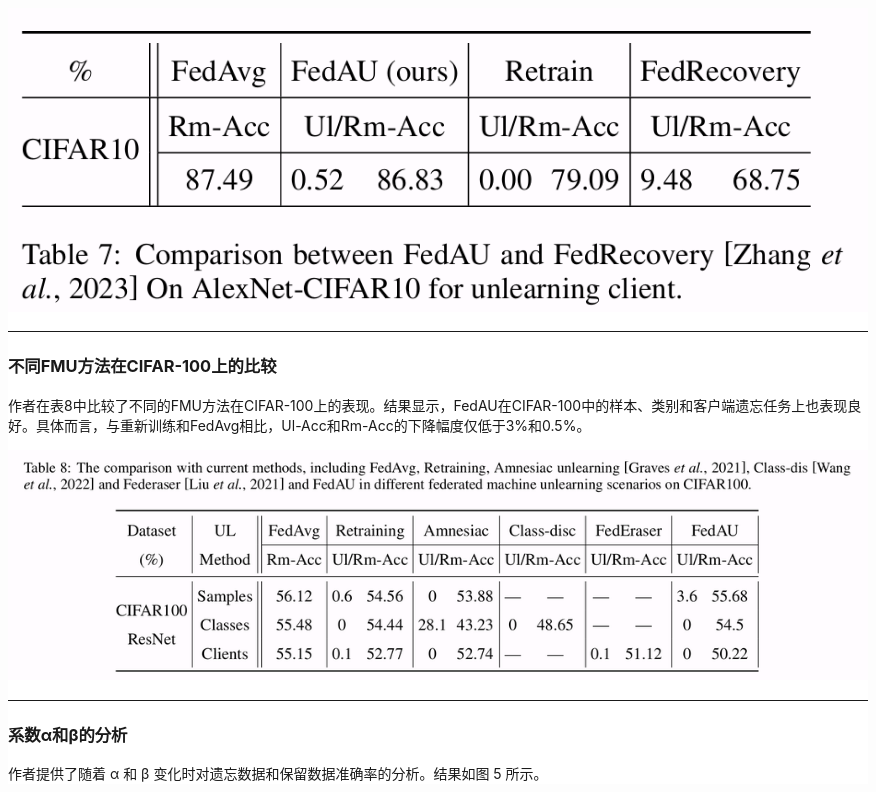 ![](image/tab7.png)

--------------

### 不同FMU方法在CIFAR-100上的比较

作者在表8中比较了不同的FMU方法在CIFAR-100上的表现。结果显示，FedAU在CIFAR-100中的样本、类别和客户端遗忘任务上也表现良好。具体而言，与重新训练和FedAvg相比，Ul-Acc和Rm-Acc的下降幅度仅低于3%和0.5%。

![](image/tab8.png)

-----------

### 系数α和β的分析

作者提供了随着 α 和 β 变化时对遗忘数据和保留数据准确率的分析。结果如图 5 所示。
